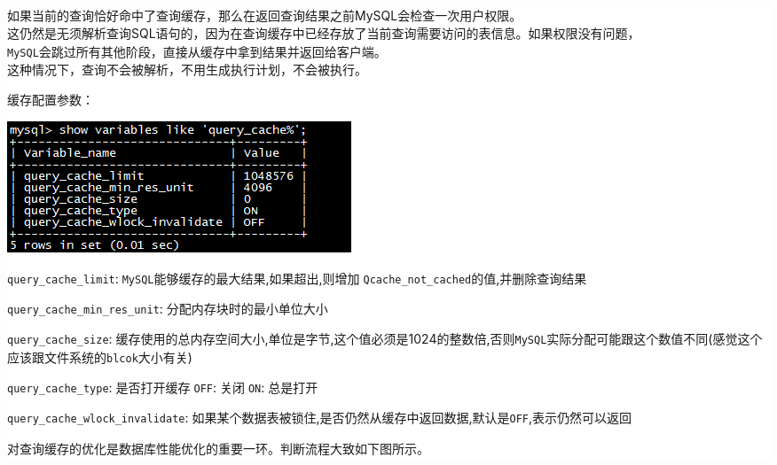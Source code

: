 如果当前的查询恰好命中了查询缓存，那么在返回查询结果之前MySQL会检查一次用户权限。  
这仍然是无须解析查询SQL语句的，因为在查询缓存中已经存放了当前查询需要访问的表信息。如果权限没有问题，  
`MySQL`会跳过所有其他阶段，直接从缓存中拿到结果并返回给客户端。  
这种情况下，查询不会被解析，不用生成执行计划，不会被执行。  

缓存配置参数：

![](img/061311427776870.png)

`query_cache_limit`: `MySQL`能够缓存的最大结果,如果超出,则增加 `Qcache_not_cached`的值,并删除查询结果

`query_cache_min_res_unit`: 分配内存块时的最小单位大小

`query_cache_size`: 缓存使用的总内存空间大小,单位是字节,这个值必须是1024的整数倍,否则`MySQL`实际分配可能跟这个数值不同(感觉这个应该跟文件系统的`blcok`大小有关)

`query_cache_type`: 是否打开缓存 `OFF`: 关闭 `ON`: 总是打开

`query_cache_wlock_invalidate`: 如果某个数据表被锁住,是否仍然从缓存中返回数据,默认是`OFF`,表示仍然可以返回

对查询缓存的优化是数据库性能优化的重要一环。判断流程大致如下图所示。
